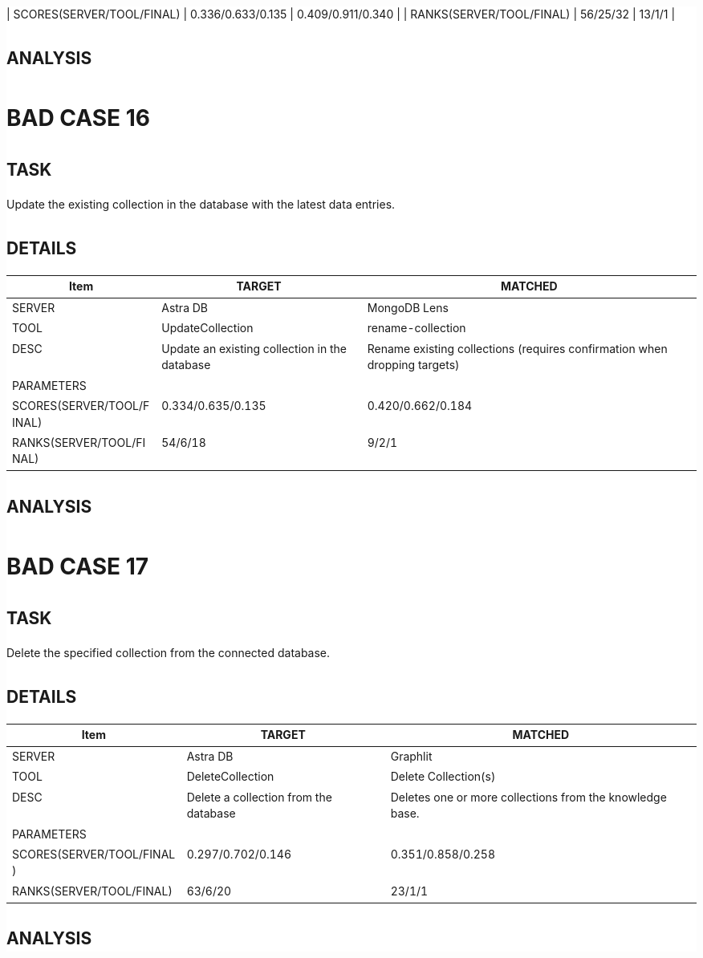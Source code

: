 | SCORES(SERVER/TOOL/FINAL) | 0.336/0.633/0.135 | 0.409/0.911/0.340 |
| RANKS(SERVER/TOOL/FINAL) | 56/25/32 | 13/1/1 |
## ANALYSIS

# BAD CASE 16
## TASK
Update the existing collection in the database with the latest data entries.
## DETAILS
| Item | TARGET | MATCHED |
| ---- | ------ | ------- |
| SERVER | Astra DB | MongoDB Lens |
| TOOL | UpdateCollection | rename-collection |
| DESC | Update an existing collection in the database | Rename existing collections (requires confirmation when dropping targets) |
| PARAMETERS |  |  |
| SCORES(SERVER/TOOL/FINAL) | 0.334/0.635/0.135 | 0.420/0.662/0.184 |
| RANKS(SERVER/TOOL/FINAL) | 54/6/18 | 9/2/1 |
## ANALYSIS

# BAD CASE 17
## TASK
Delete the specified collection from the connected database.
## DETAILS
| Item | TARGET | MATCHED |
| ---- | ------ | ------- |
| SERVER | Astra DB | Graphlit |
| TOOL | DeleteCollection | Delete Collection(s) |
| DESC | Delete a collection from the database | Deletes one or more collections from the knowledge base. |
| PARAMETERS |  |  |
| SCORES(SERVER/TOOL/FINAL) | 0.297/0.702/0.146 | 0.351/0.858/0.258 |
| RANKS(SERVER/TOOL/FINAL) | 63/6/20 | 23/1/1 |
## ANALYSIS
